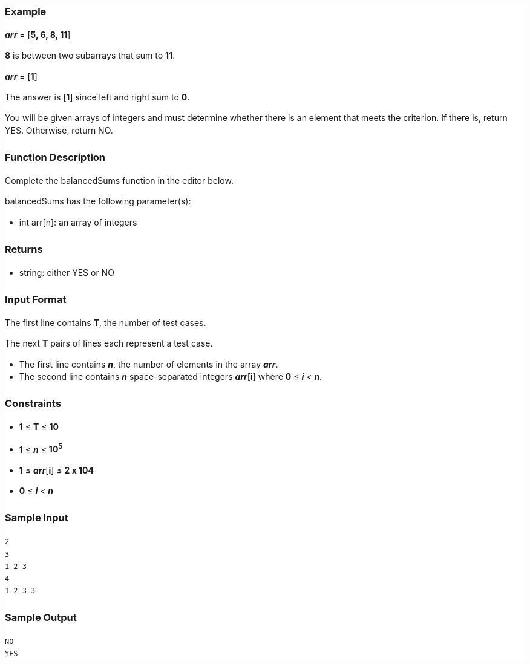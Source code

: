 ### Example

***arr*** = [**5, 6, 8, 11**]

**8** is between two subarrays that sum to **11**.

***arr*** = [**1**]

The answer is [**1**] since left and right sum to **0**.

You will be given arrays of integers and must determine whether there is an element that meets the criterion. If there is, return YES. Otherwise, return NO.

### Function Description

Complete the balancedSums function in the editor below.

balancedSums has the following parameter(s):

- int arr[n]: an array of integers

### Returns

- string: either YES or NO

### Input Format

The first line contains **T**, the number of test cases.

The next **T** pairs of lines each represent a test case.

- The first line contains ***n***, the number of elements in the array ***arr***.
- The second line contains ***n*** space-separated integers ***arr***[**i**] where **0** $\leq$ ***i*** $\lt$ ***n***.

### Constraints

- **1** $\leq$ **T** $\leq$ **10**

- **1** $\leq$ ***n*** $\leq$ **10<sup>5</sup>**

- **1** $\leq$ ***arr***[**i**] $\leq$ **2 x 10</sup>4</sup>**

- **0** $\leq$ ***i*** $\lt$ ***n***

### Sample Input

    2
    3
    1 2 3
    4
    1 2 3 3

### Sample Output

    NO
    YES
